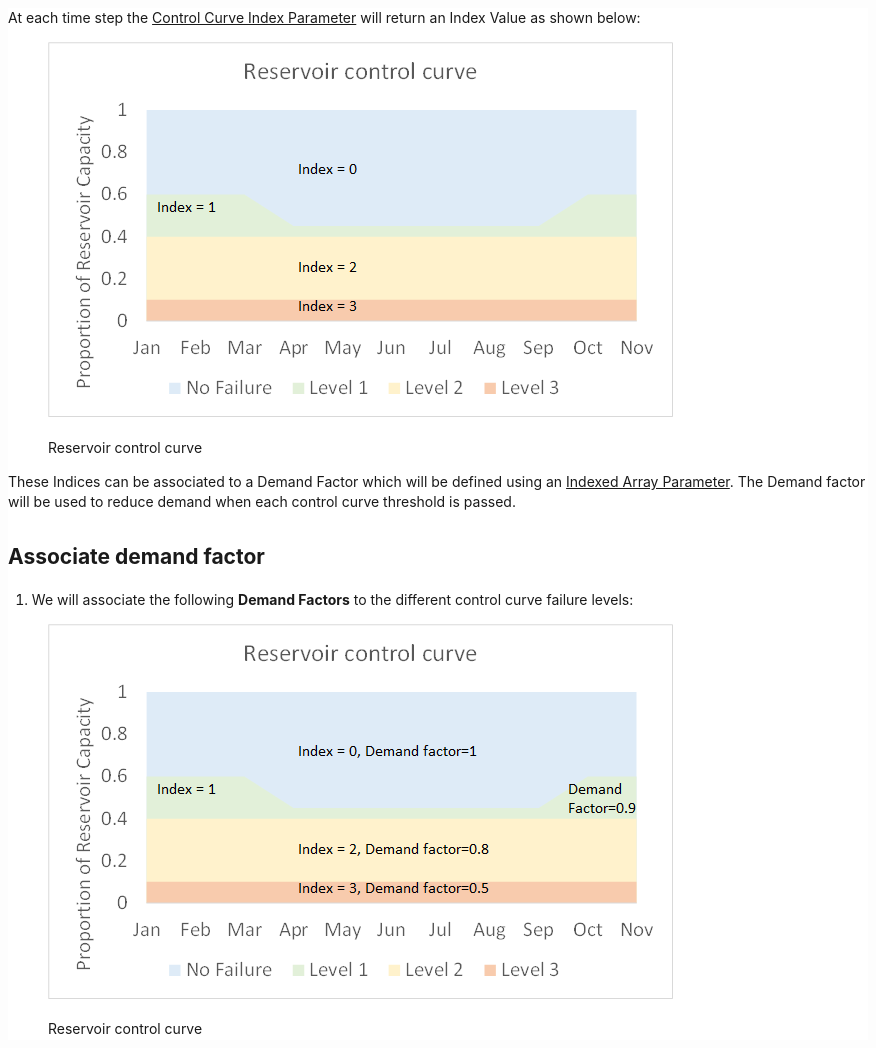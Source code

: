 At each time step the [Control Curve Index Parameter](https://water-strategy.gitbook.io/water-strategy/modelling-fundamentals/parameters/control-curve-index-parameter) will return an Index Value as shown below:

<figure><img src="../../.gitbook/assets/image (134).png" alt=""><figcaption><p>Reservoir control curve</p></figcaption></figure>

These Indices can be associated to a Demand Factor which will be defined using an [Indexed Array Parameter](https://water-strategy.gitbook.io/water-strategy/modelling-fundamentals/parameters/indexed-array-parameter). The Demand factor will be used to reduce demand when each control curve threshold is passed.

## Associate demand factor

1. We will associate the following **Demand Factors** to the different control curve failure levels:

<figure><img src="../../.gitbook/assets/image (135).png" alt=""><figcaption><p>Reservoir control curve</p></figcaption></figure>
